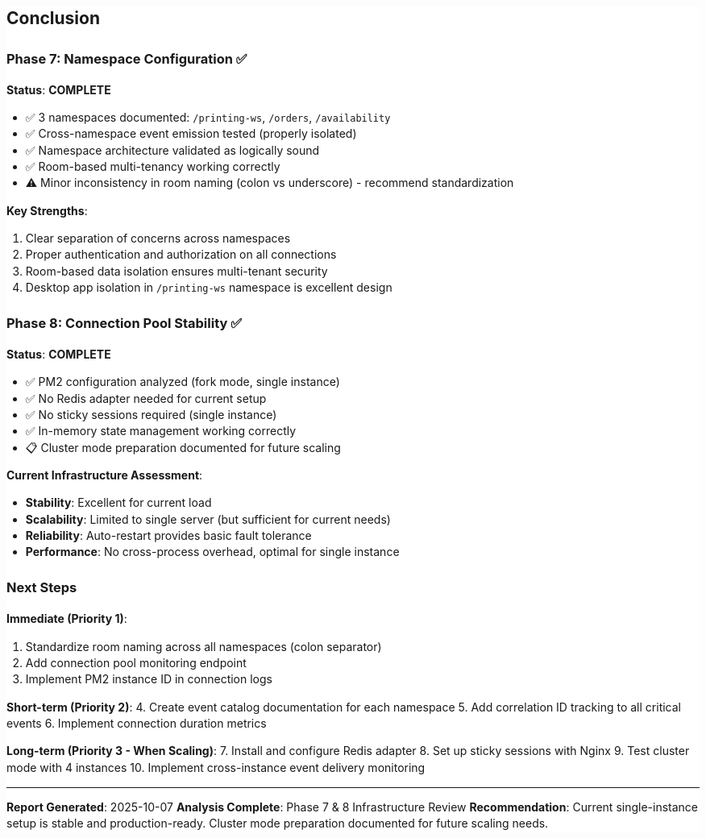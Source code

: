 ## Conclusion

### Phase 7: Namespace Configuration ✅

**Status**: **COMPLETE**

- ✅ 3 namespaces documented: `/printing-ws`, `/orders`, `/availability`
- ✅ Cross-namespace event emission tested (properly isolated)
- ✅ Namespace architecture validated as logically sound
- ✅ Room-based multi-tenancy working correctly
- ⚠️ Minor inconsistency in room naming (colon vs underscore) - recommend standardization

**Key Strengths**:
1. Clear separation of concerns across namespaces
2. Proper authentication and authorization on all connections
3. Room-based data isolation ensures multi-tenant security
4. Desktop app isolation in `/printing-ws` namespace is excellent design

### Phase 8: Connection Pool Stability ✅

**Status**: **COMPLETE**

- ✅ PM2 configuration analyzed (fork mode, single instance)
- ✅ No Redis adapter needed for current setup
- ✅ No sticky sessions required (single instance)
- ✅ In-memory state management working correctly
- 📋 Cluster mode preparation documented for future scaling

**Current Infrastructure Assessment**:
- **Stability**: Excellent for current load
- **Scalability**: Limited to single server (but sufficient for current needs)
- **Reliability**: Auto-restart provides basic fault tolerance
- **Performance**: No cross-process overhead, optimal for single instance

### Next Steps

**Immediate (Priority 1)**:
1. Standardize room naming across all namespaces (colon separator)
2. Add connection pool monitoring endpoint
3. Implement PM2 instance ID in connection logs

**Short-term (Priority 2)**:
4. Create event catalog documentation for each namespace
5. Add correlation ID tracking to all critical events
6. Implement connection duration metrics

**Long-term (Priority 3 - When Scaling)**:
7. Install and configure Redis adapter
8. Set up sticky sessions with Nginx
9. Test cluster mode with 4 instances
10. Implement cross-instance event delivery monitoring

---

**Report Generated**: 2025-10-07
**Analysis Complete**: Phase 7 & 8 Infrastructure Review
**Recommendation**: Current single-instance setup is stable and production-ready. Cluster mode preparation documented for future scaling needs.
